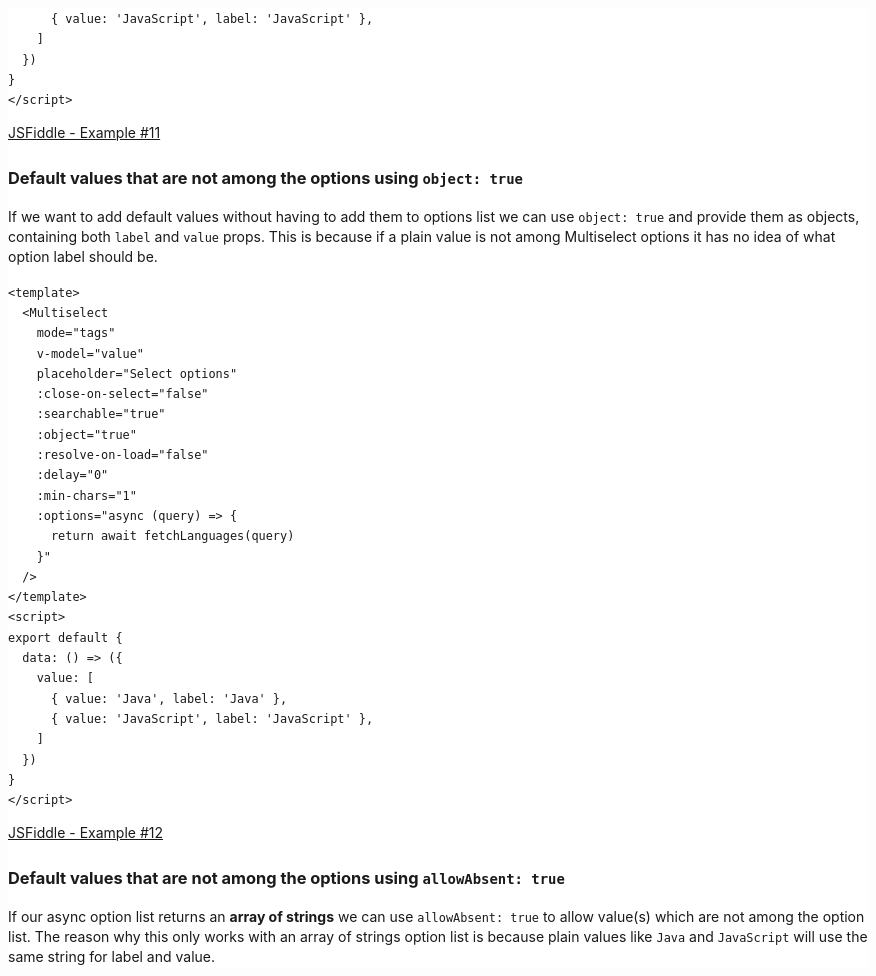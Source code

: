 ```vue
      { value: 'JavaScript', label: 'JavaScript' },
    ]
  })
}
</script>
```

<a href="https://jsfiddle.net/xajub20o/" target="_blank">JSFiddle - Example #11</a>


### Default values that are not among the options using `object: true`

If we want to add default values without having to add them to options list we can use `object: true` and provide them as objects, containing both `label` and `value` props. This is because if a plain value is not among Multiselect options it has no idea of what option label should be.

```vue
<template>
  <Multiselect
    mode="tags"
    v-model="value"
    placeholder="Select options"
    :close-on-select="false"
    :searchable="true"
    :object="true"
    :resolve-on-load="false"
    :delay="0"
    :min-chars="1"
    :options="async (query) => {
      return await fetchLanguages(query)
    }"
  />
</template>
<script>
export default {
  data: () => ({
    value: [
      { value: 'Java', label: 'Java' },
      { value: 'JavaScript', label: 'JavaScript' },
    ]
  })
}
</script>
```

<a href="https://jsfiddle.net/xajub20o/" target="_blank">JSFiddle - Example #12</a>


### Default values that are not among the options using `allowAbsent: true`

If our async option list returns an **array of strings** we can use `allowAbsent: true` to allow value(s) which are not among the option list. The reason why this only works with an array of strings option list is because plain values like `Java` and `JavaScript` will use the same string for label and value.
